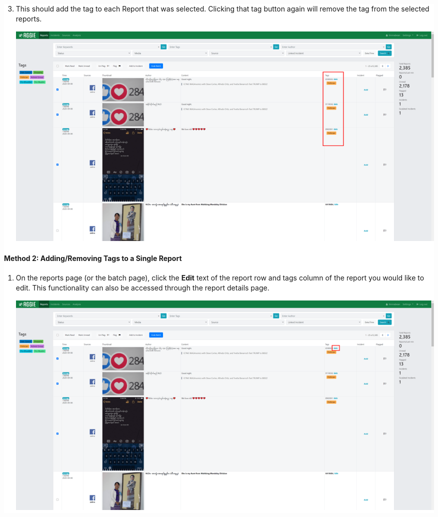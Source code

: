 3.  This should add the tag to each Report that was selected. Clicking that tag button again will remove the tag from the selected reports.

    ![Tags_Reports_Result](tags_reports_result.png)
    
#### Method 2: Adding/Removing Tags to a Single Report

1.  On the reports page (or the batch page), click the **Edit** text of the report row and tags column of the report you would like to edit. This functionality can also be accessed through the report details page.

    ![Tags_Report_Edit](tags_report_edit.png)
    